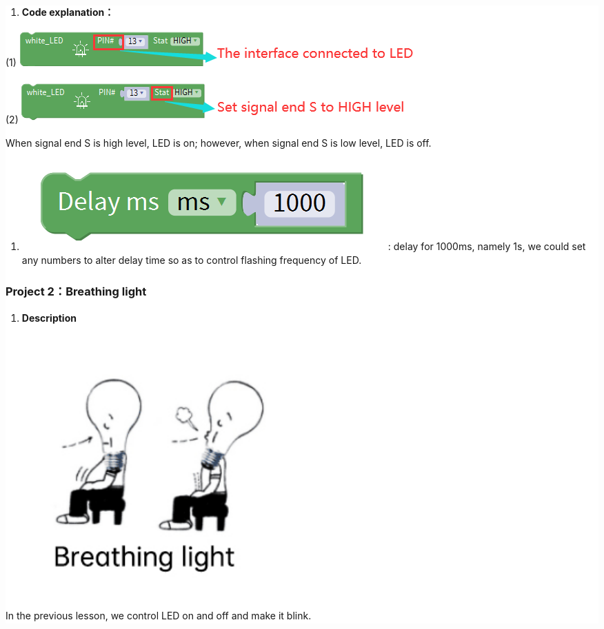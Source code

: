 1.  **Code explanation：**

(1)![](media/ac1ecf4e9453e80446d7f89b02c7afcd.png)

(2)![](media/1a52ed051469f8574019ccb0e4bda464.png)

When signal end S is high level, LED is on; however, when signal end S is low
level, LED is off.

1.  ![](media/d5f46fa96cc113d90153fac26393c882.png): delay for 1000ms, namely
    1s, we could set any numbers to alter delay time so as to control flashing
    frequency of LED.

### Project 2：Breathing light

1.  **Description**

![](media/a8400a25a27dc7659d62f3c7ce753b1c.png)

In the previous lesson, we control LED on and off and make it blink.
